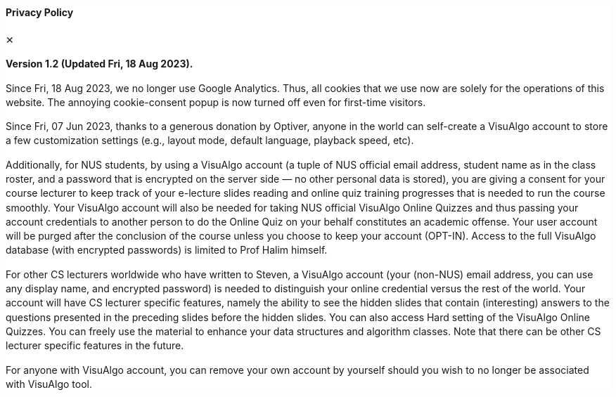 

#### Privacy Policy

✕

**Version 1.2 (Updated Fri, 18 Aug 2023).**

Since Fri, 18 Aug 2023, we no longer use Google Analytics. Thus, all cookies that we use now are solely for the operations of this website. The annoying cookie-consent popup is now turned off even for first-time visitors.

Since Fri, 07 Jun 2023, thanks to a generous donation by Optiver, anyone in the world can self-create a VisuAlgo account to store a few customization settings (e.g., layout mode, default language, playback speed, etc).

Additionally, for NUS students, by using a VisuAlgo account (a tuple of NUS official email address, student name as in the class roster, and a password that is encrypted on the server side — no other personal data is stored), you are giving a consent for your course lecturer to keep track of your e-lecture slides reading and online quiz training progresses that is needed to run the course smoothly. Your VisuAlgo account will also be needed for taking NUS official VisuAlgo Online Quizzes and thus passing your account credentials to another person to do the Online Quiz on your behalf constitutes an academic offense. Your user account will be purged after the conclusion of the course unless you choose to keep your account (OPT-IN). Access to the full VisuAlgo database (with encrypted passwords) is limited to Prof Halim himself.

For other CS lecturers worldwide who have written to Steven, a VisuAlgo account (your (non-NUS) email address, you can use any display name, and encrypted password) is needed to distinguish your online credential versus the rest of the world. Your account will have CS lecturer specific features, namely the ability to see the hidden slides that contain (interesting) answers to the questions presented in the preceding slides before the hidden slides. You can also access Hard setting of the VisuAlgo Online Quizzes. You can freely use the material to enhance your data structures and algorithm classes. Note that there can be other CS lecturer specific features in the future.  


For anyone with VisuAlgo account, you can remove your own account by yourself should you wish to no longer be associated with VisuAlgo tool.